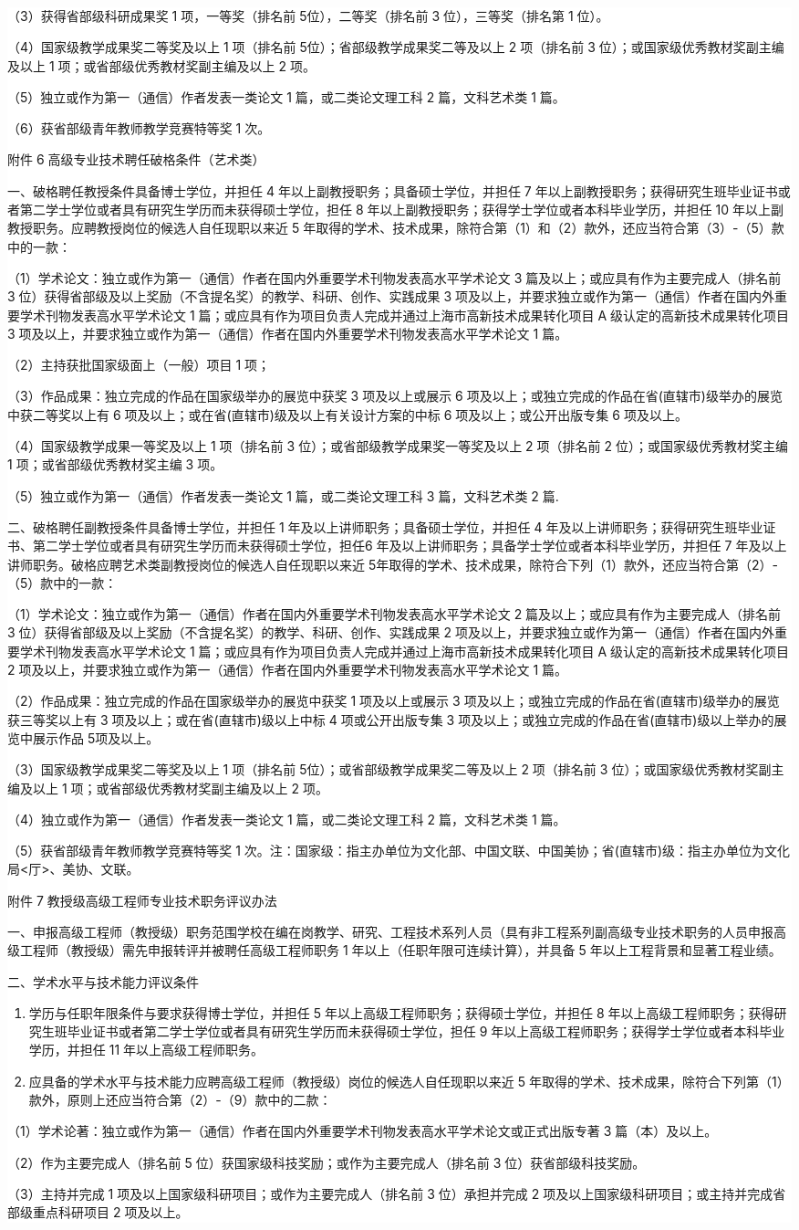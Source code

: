 （3）获得省部级科研成果奖 1 项，一等奖（排名前 5位），二等奖（排名前 3 位），三等奖（排名第 1 位）。

（4）国家级教学成果奖二等奖及以上 1 项（排名前 5位）；省部级教学成果奖二等及以上 2 项（排名前 3 位）；或国家级优秀教材奖副主编及以上 1 项；或省部级优秀教材奖副主编及以上 2 项。

（5）独立或作为第一（通信）作者发表一类论文 1 篇，或二类论文理工科 2 篇，文科艺术类 1 篇。

（6）获省部级青年教师教学竞赛特等奖 1 次。

附件 6 高级专业技术聘任破格条件（艺术类） 

一、破格聘任教授条件具备博士学位，并担任 4 年以上副教授职务；具备硕士学位，并担任 7 年以上副教授职务；获得研究生班毕业证书或者第二学士学位或者具有研究生学历而未获得硕士学位，担任 8 年以上副教授职务；获得学士学位或者本科毕业学历，并担任 10 年以上副教授职务。应聘教授岗位的候选人自任现职以来近 5 年取得的学术、技术成果，除符合第（1）和（2）款外，还应当符合第（3）-（5）款中的一款：

（1）学术论文：独立或作为第一（通信）作者在国内外重要学术刊物发表高水平学术论文 3 篇及以上；或应具有作为主要完成人（排名前 3 位）获得省部级及以上奖励（不含提名奖）的教学、科研、创作、实践成果 3 项及以上，并要求独立或作为第一（通信）作者在国内外重要学术刊物发表高水平学术论文 1 篇；或应具有作为项目负责人完成并通过上海市高新技术成果转化项目 A 级认定的高新技术成果转化项目 3 项及以上，并要求独立或作为第一（通信）作者在国内外重要学术刊物发表高水平学术论文 1 篇。

（2）主持获批国家级面上（一般）项目 1 项；

（3）作品成果：独立完成的作品在国家级举办的展览中获奖 3 项及以上或展示 6 项及以上；或独立完成的作品在省(直辖市)级举办的展览中获二等奖以上有 6 项及以上；或在省(直辖市)级及以上有关设计方案的中标 6 项及以上；或公开出版专集 6 项及以上。

（4）国家级教学成果一等奖及以上 1 项（排名前 3 位）；或省部级教学成果奖一等奖及以上 2 项（排名前 2 位）；或国家级优秀教材奖主编 1 项；或省部级优秀教材奖主编 3 项。

（5）独立或作为第一（通信）作者发表一类论文 1 篇，或二类论文理工科 3 篇，文科艺术类 2 篇.

二、破格聘任副教授条件具备博士学位，并担任 1 年及以上讲师职务；具备硕士学位，并担任 4 年及以上讲师职务；获得研究生班毕业证书、第二学士学位或者具有研究生学历而未获得硕士学位，担任6 年及以上讲师职务；具备学士学位或者本科毕业学历，并担任 7 年及以上讲师职务。破格应聘艺术类副教授岗位的候选人自任现职以来近 5年取得的学术、技术成果，除符合下列（1）款外，还应当符合第（2）-（5）款中的一款：

（1）学术论文：独立或作为第一（通信）作者在国内外重要学术刊物发表高水平学术论文 2 篇及以上；或应具有作为主要完成人（排名前 3 位）获得省部级及以上奖励（不含提名奖）的教学、科研、创作、实践成果 2 项及以上，并要求独立或作为第一（通信）作者在国内外重要学术刊物发表高水平学术论文 1 篇；或应具有作为项目负责人完成并通过上海市高新技术成果转化项目 A 级认定的高新技术成果转化项目 2 项及以上，并要求独立或作为第一（通信）作者在国内外重要学术刊物发表高水平学术论文 1 篇。

（2）作品成果：独立完成的作品在国家级举办的展览中获奖 1 项及以上或展示 3 项及以上；或独立完成的作品在省(直辖市)级举办的展览获三等奖以上有 3 项及以上；或在省(直辖市)级以上中标 4 项或公开出版专集 3 项及以上；或独立完成的作品在省(直辖市)级以上举办的展览中展示作品 5项及以上。

（3）国家级教学成果奖二等奖及以上 1 项（排名前 5位）；或省部级教学成果奖二等及以上 2 项（排名前 3 位）；或国家级优秀教材奖副主编及以上 1 项；或省部级优秀教材奖副主编及以上 2 项。

（4）独立或作为第一（通信）作者发表一类论文 1 篇，或二类论文理工科 2 篇，文科艺术类 1 篇。

（5）获省部级青年教师教学竞赛特等奖 1 次。注：国家级：指主办单位为文化部、中国文联、中国美协；省(直辖市)级：指主办单位为文化局<厅>、美协、文联。

附件 7 教授级高级工程师专业技术职务评议办法 

一、申报高级工程师（教授级）职务范围学校在编在岗教学、研究、工程技术系列人员（具有非工程系列副高级专业技术职务的人员申报高级工程师（教授级）需先申报转评并被聘任高级工程师职务 1 年以上（任职年限可连续计算），并具备 5 年以上工程背景和显著工程业绩。

二、学术水平与技术能力评议条件

1. 学历与任职年限条件与要求获得博士学位，并担任 5 年以上高级工程师职务；获得硕士学位，并担任 8 年以上高级工程师职务；获得研究生班毕业证书或者第二学士学位或者具有研究生学历而未获得硕士学位，担任 9 年以上高级工程师职务；获得学士学位或者本科毕业学历，并担任 11 年以上高级工程师职务。

2. 应具备的学术水平与技术能力应聘高级工程师（教授级）岗位的候选人自任现职以来近 5 年取得的学术、技术成果，除符合下列第（1）款外，原则上还应当符合第（2）-（9）款中的二款：

（1）学术论著：独立或作为第一（通信）作者在国内外重要学术刊物发表高水平学术论文或正式出版专著 3 篇（本）及以上。

（2）作为主要完成人（排名前 5 位）获国家级科技奖励；或作为主要完成人（排名前 3 位）获省部级科技奖励。

（3）主持并完成 1 项及以上国家级科研项目；或作为主要完成人（排名前 3 位）承担并完成 2 项及以上国家级科研项目；或主持并完成省部级重点科研项目 2 项及以上。
